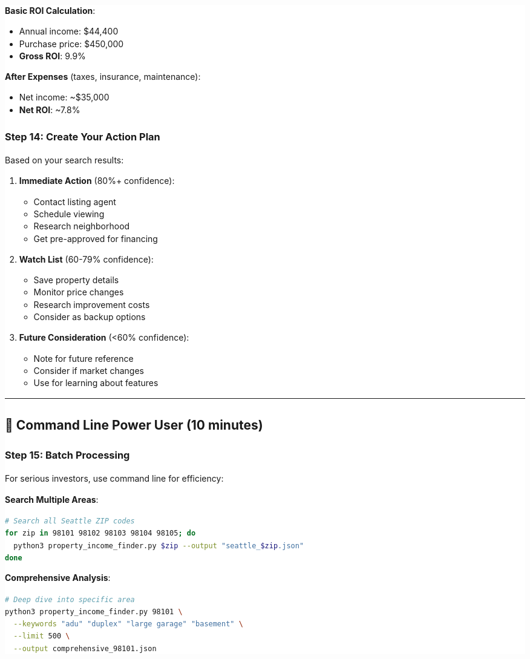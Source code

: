 **Basic ROI Calculation**:
- Annual income: $44,400
- Purchase price: $450,000
- **Gross ROI**: 9.9%

**After Expenses** (taxes, insurance, maintenance):
- Net income: ~$35,000
- **Net ROI**: ~7.8%

### Step 14: Create Your Action Plan

Based on your search results:

1. **Immediate Action** (80%+ confidence):
   - Contact listing agent
   - Schedule viewing
   - Research neighborhood
   - Get pre-approved for financing

2. **Watch List** (60-79% confidence):
   - Save property details
   - Monitor price changes
   - Research improvement costs
   - Consider as backup options

3. **Future Consideration** (<60% confidence):
   - Note for future reference
   - Consider if market changes
   - Use for learning about features

---

## 🔧 Command Line Power User (10 minutes)

### Step 15: Batch Processing

For serious investors, use command line for efficiency:

**Search Multiple Areas**:
```bash
# Search all Seattle ZIP codes
for zip in 98101 98102 98103 98104 98105; do
  python3 property_income_finder.py $zip --output "seattle_$zip.json"
done
```

**Comprehensive Analysis**:
```bash
# Deep dive into specific area
python3 property_income_finder.py 98101 \
  --keywords "adu" "duplex" "large garage" "basement" \
  --limit 500 \
  --output comprehensive_98101.json
```
